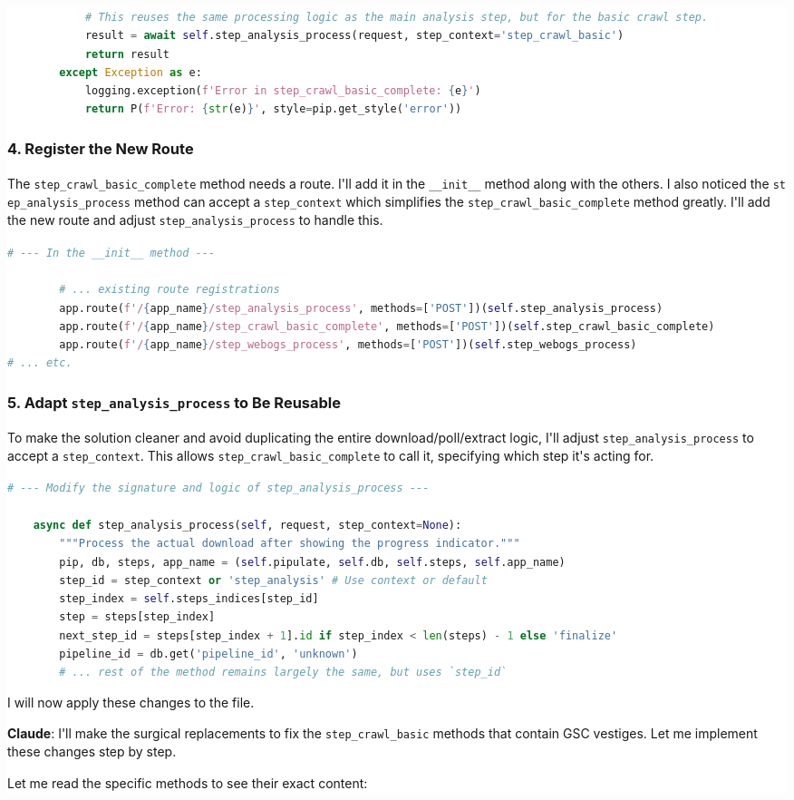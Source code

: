 ```python:plugins/130_link_graph2.py
            # This reuses the same processing logic as the main analysis step, but for the basic crawl step.
            result = await self.step_analysis_process(request, step_context='step_crawl_basic')
            return result
        except Exception as e:
            logging.exception(f'Error in step_crawl_basic_complete: {e}')
            return P(f'Error: {str(e)}', style=pip.get_style('error'))
```

### 4. Register the New Route

The `step_crawl_basic_complete` method needs a route. I'll add it in the `__init__` method along with the others. I also noticed the `step_analysis_process` method can accept a `step_context` which simplifies the `step_crawl_basic_complete` method greatly. I'll add the new route and adjust `step_analysis_process` to handle this.

```python:plugins/130_link_graph2.py
# --- In the __init__ method ---

        # ... existing route registrations
        app.route(f'/{app_name}/step_analysis_process', methods=['POST'])(self.step_analysis_process)
        app.route(f'/{app_name}/step_crawl_basic_complete', methods=['POST'])(self.step_crawl_basic_complete)
        app.route(f'/{app_name}/step_webogs_process', methods=['POST'])(self.step_webogs_process)
# ... etc.
```

### 5. Adapt `step_analysis_process` to Be Reusable

To make the solution cleaner and avoid duplicating the entire download/poll/extract logic, I'll adjust `step_analysis_process` to accept a `step_context`. This allows `step_crawl_basic_complete` to call it, specifying which step it's acting for.

```python:plugins/130_link_graph2.py
# --- Modify the signature and logic of step_analysis_process ---

    async def step_analysis_process(self, request, step_context=None):
        """Process the actual download after showing the progress indicator."""
        pip, db, steps, app_name = (self.pipulate, self.db, self.steps, self.app_name)
        step_id = step_context or 'step_analysis' # Use context or default
        step_index = self.steps_indices[step_id]
        step = steps[step_index]
        next_step_id = steps[step_index + 1].id if step_index < len(steps) - 1 else 'finalize'
        pipeline_id = db.get('pipeline_id', 'unknown')
        # ... rest of the method remains largely the same, but uses `step_id`
```

I will now apply these changes to the file.

**Claude**: I'll make the surgical replacements to fix the `step_crawl_basic` methods that contain GSC vestiges. Let me implement these changes step by step.

Let me read the specific methods to see their exact content:
